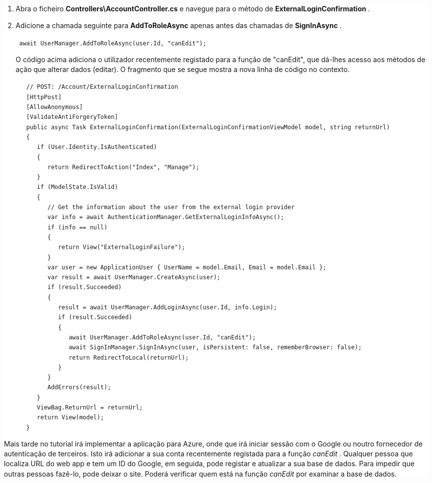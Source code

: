 1. Abra o ficheiro **Controllers\AccountController.cs** e navegue para o método de **ExternalLoginConfirmation** .

1. Adicione a chamada seguinte para **AddToRoleAsync** apenas antes das chamadas de **SignInAsync** .

        await UserManager.AddToRoleAsync(user.Id, "canEdit");

   O código acima adiciona o utilizador recentemente registado para a função de "canEdit", que dá-lhes acesso aos métodos de ação que alterar dados (editar). O fragmento que se segue mostra a nova linha de código no contexto.

          // POST: /Account/ExternalLoginConfirmation
          [HttpPost]
          [AllowAnonymous]
          [ValidateAntiForgeryToken]
          public async Task ExternalLoginConfirmation(ExternalLoginConfirmationViewModel model, string returnUrl)
          {
             if (User.Identity.IsAuthenticated)
             {
                return RedirectToAction("Index", "Manage");
             }
             if (ModelState.IsValid)
             {
                // Get the information about the user from the external login provider
                var info = await AuthenticationManager.GetExternalLoginInfoAsync();
                if (info == null)
                {
                   return View("ExternalLoginFailure");
                }
                var user = new ApplicationUser { UserName = model.Email, Email = model.Email };
                var result = await UserManager.CreateAsync(user);
                if (result.Succeeded)
                {
                   result = await UserManager.AddLoginAsync(user.Id, info.Login);
                   if (result.Succeeded)
                   {
                      await UserManager.AddToRoleAsync(user.Id, "canEdit");
                      await SignInManager.SignInAsync(user, isPersistent: false, rememberBrowser: false);
                      return RedirectToLocal(returnUrl);
                   }
                }
                AddErrors(result);
             }
             ViewBag.ReturnUrl = returnUrl;
             return View(model);
          }

Mais tarde no tutorial irá implementar a aplicação para Azure, onde que irá iniciar sessão com o Google ou noutro fornecedor de autenticação de terceiros. Isto irá adicionar a sua conta recentemente registada para a função *canEdit* . Qualquer pessoa que localiza URL do web app e tem um ID do Google, em seguida, pode registar e atualizar a sua base de dados. Para impedir que outras pessoas fazê-lo, pode deixar o site. Poderá verificar quem está na função *canEdit* por examinar a base de dados.


[Add an OAuth Provider]: #addOauth
[setupwindowsazureenv]: #bkmk_setupwindowsazure
[createapplication]: #bkmk_createmvc4app
[deployapp1]: #bkmk_deploytowindowsazure1
[deployapp11]: #bkmk_deploytowindowsazure11
[adddb]: #bkmk_addadatabase
[rx2]: ./media/web-sites-dotnet-deploy-aspnet-mvc-app-membership-oauth-sql-database/rx2.png
[rx5]: ./media/web-sites-dotnet-deploy-aspnet-mvc-app-membership-oauth-sql-database-vs2013/rx5.png
[rx6]: ./media/web-sites-dotnet-deploy-aspnet-mvc-app-membership-oauth-sql-database-vs2013/rx6.png
[rx7]: ./media/web-sites-dotnet-deploy-aspnet-mvc-app-membership-oauth-sql-database-vs2013/rx7.png
[rx8]: ./media/web-sites-dotnet-deploy-aspnet-mvc-app-membership-oauth-sql-database-vs2013/rx8.png
[rx9]: ./media/web-sites-dotnet-deploy-aspnet-mvc-app-membership-oauth-sql-database-vs2013/rx9.png
[rxb]: ./media/web-sites-dotnet-deploy-aspnet-mvc-app-membership-oauth-sql-database/rxb.png
[rxSSL]: ./media/web-sites-dotnet-deploy-aspnet-mvc-app-membership-oauth-sql-database/rxSSL.png
[rxNOT]: ./media/web-sites-dotnet-deploy-aspnet-mvc-app-membership-oauth-sql-database-vs2013/rxNOT.png
[rxNOT2]: ./media/web-sites-dotnet-deploy-aspnet-mvc-app-membership-oauth-sql-database-vs2013/rxNOT2.png
[rxNOT]: ./media/web-sites-dotnet-deploy-aspnet-mvc-app-membership-oauth-sql-database-vs2013/rxNOT.png
[rxNOT]: ./media/web-sites-dotnet-deploy-aspnet-mvc-app-membership-oauth-sql-database-vs2013/rxNOT.png
[rxNOT]: ./media/web-sites-dotnet-deploy-aspnet-mvc-app-membership-oauth-sql-database-vs2013/rxNOT.png
[rr1]: ./media/web-sites-dotnet-deploy-aspnet-mvc-app-membership-oauth-sql-database-vs2013/rr1.png
[rxPrevDB]: ./media/web-sites-dotnet-deploy-aspnet-mvc-app-membership-oauth-sql-database-vs2013/rxPrevDB.png
[rxWSnew]: ./media/web-sites-dotnet-deploy-aspnet-mvc-app-membership-oauth-sql-database-vs2013/rxWSnew2.png
[rxCreateWSwithDB]: ./media/web-sites-dotnet-deploy-aspnet-mvc-app-membership-oauth-sql-database-vs2013/rxCreateWSwithDB.png
[setup007]: ./media/web-sites-dotnet-deploy-aspnet-mvc-app-membership-oauth-sql-database-vs2013/dntutmobile-setup-azure-site-004.png
[newapp004]: ./media/web-sites-dotnet-deploy-aspnet-mvc-app-membership-oauth-sql-database/dntutmobile-createapp-004.png
[firsdeploy003]: ./media/web-sites-dotnet-deploy-aspnet-mvc-app-membership-oauth-sql-database/dntutmobile-deploy1-publish-001.png
[adddb002]: ./media/web-sites-dotnet-deploy-aspnet-mvc-app-membership-oauth-sql-database/dntutmobile-adddatabase-002.png
[addcode001]: ./media/web-sites-dotnet-deploy-aspnet-mvc-app-membership-oauth-sql-database/dntutmobile-controller-add-context-menu.png
[addcode008]: ./media/web-sites-dotnet-deploy-aspnet-mvc-app-membership-oauth-sql-database-vs2013/dntutmobile-migrations-package-manager-menu.png
[addcode009]: ./media/web-sites-dotnet-deploy-aspnet-mvc-app-membership-oauth-sql-database/dntutmobile-migrations-package-manager-console.png
[Important information about ASP.NET in Azure web apps]: #aspnetwindowsazureinfo
[Next steps]: #nextsteps
[ImportPublishSettings]: ./media/web-sites-dotnet-deploy-aspnet-mvc-app-membership-oauth-sql-database-vs2013/ImportPublishSettings.png